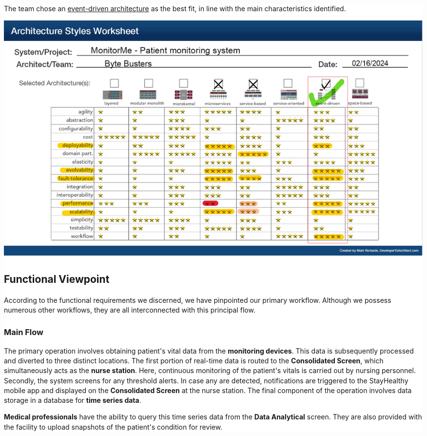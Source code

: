 
The team chose an <u>event-driven architecture</u> as the best fit, in line with the main characteristics identified. 

![Architecture Styles Worksheet](Images/ArchitectureStylesworksheet.png)


## Functional Viewpoint

According to the functional requirements we discerned, we have pinpointed our primary workflow. Although we possess numerous other workflows, they are all interconnected with this principal flow.


### Main Flow


The primary operation involves obtaining patient's vital data from the **monitoring devices**. This data is subsequently processed and diverted to three distinct locations. The first portion of real-time data is routed to the **Consolidated Screen**, which simultaneously acts as the **nurse station**. Here, continuous monitoring of the patient's vitals is carried out by nursing personnel. Secondly, the system screens for any threshold alerts. In case any are detected, notifications are triggered to the StayHealthy mobile app and displayed on the **Consolidated Screen** at the nurse station. The final component of the operation involves data storage in a database for **time series data**.


**Medical professionals** have the ability to query this time series data from the **Data Analytical** screen. They are also provided with the facility to upload snapshots of the patient's condition for review. 
